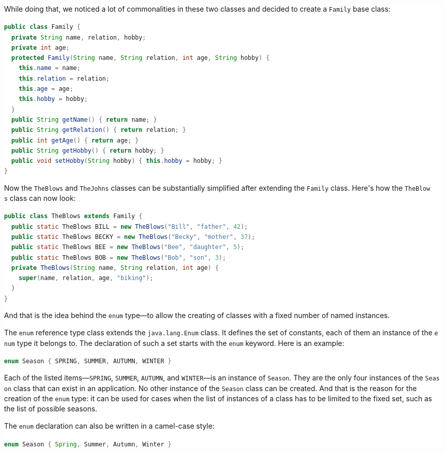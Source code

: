 While doing that, we noticed a lot of commonalities in these two classes and decided to create a `Family` base class:

```java
public class Family {
  private String name, relation, hobby;
  private int age;
  protected Family(String name, String relation, int age, String hobby) {
    this.name = name;
    this.relation = relation;
    this.age = age;
    this.hobby = hobby;
  }
  public String getName() { return name; }
  public String getRelation() { return relation; }
  public int getAge() { return age; }
  public String getHobby() { return hobby; }
  public void setHobby(String hobby) { this.hobby = hobby; }
}
```

Now the `TheBlows` and `TheJohns` classes can be substantially simplified after extending the `Family` class. Here's how the `TheBlows` class can now look:

```java
public class TheBlows extends Family {
  public static TheBlows BILL = new TheBlows("Bill", "father", 42);
  public static TheBlows BECKY = new TheBlows("Becky", "mother", 37);
  public static TheBlows BEE = new TheBlows("Bee", "daughter", 5);
  public static TheBlows BOB = new TheBlows("Bob", "son", 3);
  private TheBlows(String name, String relation, int age) {
    super(name, relation, age, "biking");
  }
}
```

And that is the idea behind the `enum` type—to allow the creating of classes with a fixed number of named instances.

The `enum` reference type class extends the `java.lang.Enum` class. It defines the set of constants, each of them an instance of the `enum` type it belongs to. The declaration of such a set starts with the `enum` keyword. Here is an example:

```java
enum Season { SPRING, SUMMER, AUTUMN, WINTER }
```

Each of the listed items—`SPRING`, `SUMMER`, `AUTUMN`, and `WINTER`—is an instance of `Season`. They are the only four instances of the `Season` class that can exist in an application. No other instance of the `Season` class can be created. And that is the reason for the creation of the `enum` type: it can be used for cases when the list of instances of a class has to be limited to the fixed set, such as the list of possible seasons.

The `enum` declaration can also be written in a camel-case style:

```java
enum Season { Spring, Summer, Autumn, Winter }
```

